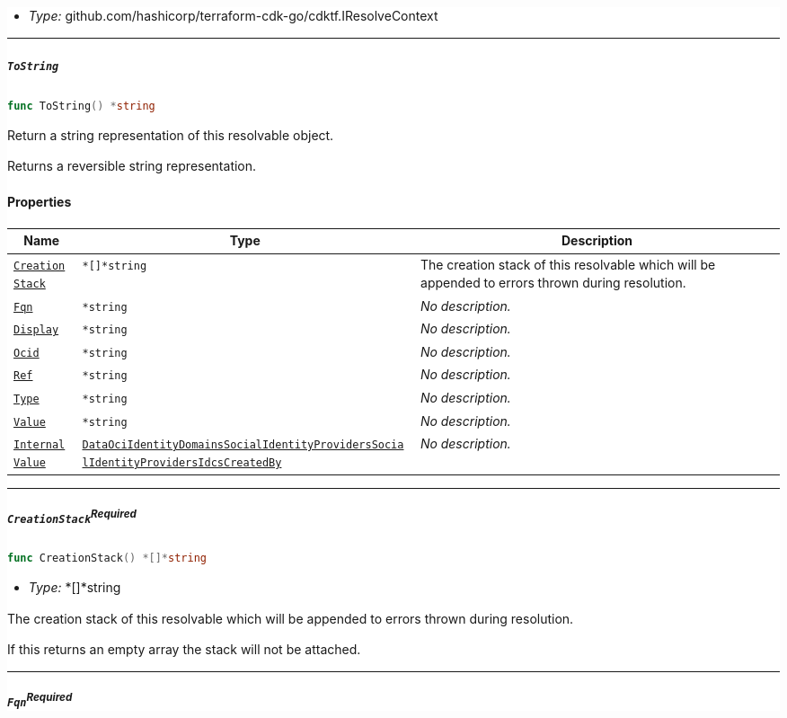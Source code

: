 - *Type:* github.com/hashicorp/terraform-cdk-go/cdktf.IResolveContext

---

##### `ToString` <a name="ToString" id="rhizo-co-terraform-provider-oci.dataOciIdentityDomainsSocialIdentityProviders.DataOciIdentityDomainsSocialIdentityProvidersSocialIdentityProvidersIdcsCreatedByOutputReference.toString"></a>

```go
func ToString() *string
```

Return a string representation of this resolvable object.

Returns a reversible string representation.


#### Properties <a name="Properties" id="Properties"></a>

| **Name** | **Type** | **Description** |
| --- | --- | --- |
| <code><a href="#rhizo-co-terraform-provider-oci.dataOciIdentityDomainsSocialIdentityProviders.DataOciIdentityDomainsSocialIdentityProvidersSocialIdentityProvidersIdcsCreatedByOutputReference.property.creationStack">CreationStack</a></code> | <code>*[]*string</code> | The creation stack of this resolvable which will be appended to errors thrown during resolution. |
| <code><a href="#rhizo-co-terraform-provider-oci.dataOciIdentityDomainsSocialIdentityProviders.DataOciIdentityDomainsSocialIdentityProvidersSocialIdentityProvidersIdcsCreatedByOutputReference.property.fqn">Fqn</a></code> | <code>*string</code> | *No description.* |
| <code><a href="#rhizo-co-terraform-provider-oci.dataOciIdentityDomainsSocialIdentityProviders.DataOciIdentityDomainsSocialIdentityProvidersSocialIdentityProvidersIdcsCreatedByOutputReference.property.display">Display</a></code> | <code>*string</code> | *No description.* |
| <code><a href="#rhizo-co-terraform-provider-oci.dataOciIdentityDomainsSocialIdentityProviders.DataOciIdentityDomainsSocialIdentityProvidersSocialIdentityProvidersIdcsCreatedByOutputReference.property.ocid">Ocid</a></code> | <code>*string</code> | *No description.* |
| <code><a href="#rhizo-co-terraform-provider-oci.dataOciIdentityDomainsSocialIdentityProviders.DataOciIdentityDomainsSocialIdentityProvidersSocialIdentityProvidersIdcsCreatedByOutputReference.property.ref">Ref</a></code> | <code>*string</code> | *No description.* |
| <code><a href="#rhizo-co-terraform-provider-oci.dataOciIdentityDomainsSocialIdentityProviders.DataOciIdentityDomainsSocialIdentityProvidersSocialIdentityProvidersIdcsCreatedByOutputReference.property.type">Type</a></code> | <code>*string</code> | *No description.* |
| <code><a href="#rhizo-co-terraform-provider-oci.dataOciIdentityDomainsSocialIdentityProviders.DataOciIdentityDomainsSocialIdentityProvidersSocialIdentityProvidersIdcsCreatedByOutputReference.property.value">Value</a></code> | <code>*string</code> | *No description.* |
| <code><a href="#rhizo-co-terraform-provider-oci.dataOciIdentityDomainsSocialIdentityProviders.DataOciIdentityDomainsSocialIdentityProvidersSocialIdentityProvidersIdcsCreatedByOutputReference.property.internalValue">InternalValue</a></code> | <code><a href="#rhizo-co-terraform-provider-oci.dataOciIdentityDomainsSocialIdentityProviders.DataOciIdentityDomainsSocialIdentityProvidersSocialIdentityProvidersIdcsCreatedBy">DataOciIdentityDomainsSocialIdentityProvidersSocialIdentityProvidersIdcsCreatedBy</a></code> | *No description.* |

---

##### `CreationStack`<sup>Required</sup> <a name="CreationStack" id="rhizo-co-terraform-provider-oci.dataOciIdentityDomainsSocialIdentityProviders.DataOciIdentityDomainsSocialIdentityProvidersSocialIdentityProvidersIdcsCreatedByOutputReference.property.creationStack"></a>

```go
func CreationStack() *[]*string
```

- *Type:* *[]*string

The creation stack of this resolvable which will be appended to errors thrown during resolution.

If this returns an empty array the stack will not be attached.

---

##### `Fqn`<sup>Required</sup> <a name="Fqn" id="rhizo-co-terraform-provider-oci.dataOciIdentityDomainsSocialIdentityProviders.DataOciIdentityDomainsSocialIdentityProvidersSocialIdentityProvidersIdcsCreatedByOutputReference.property.fqn"></a>
